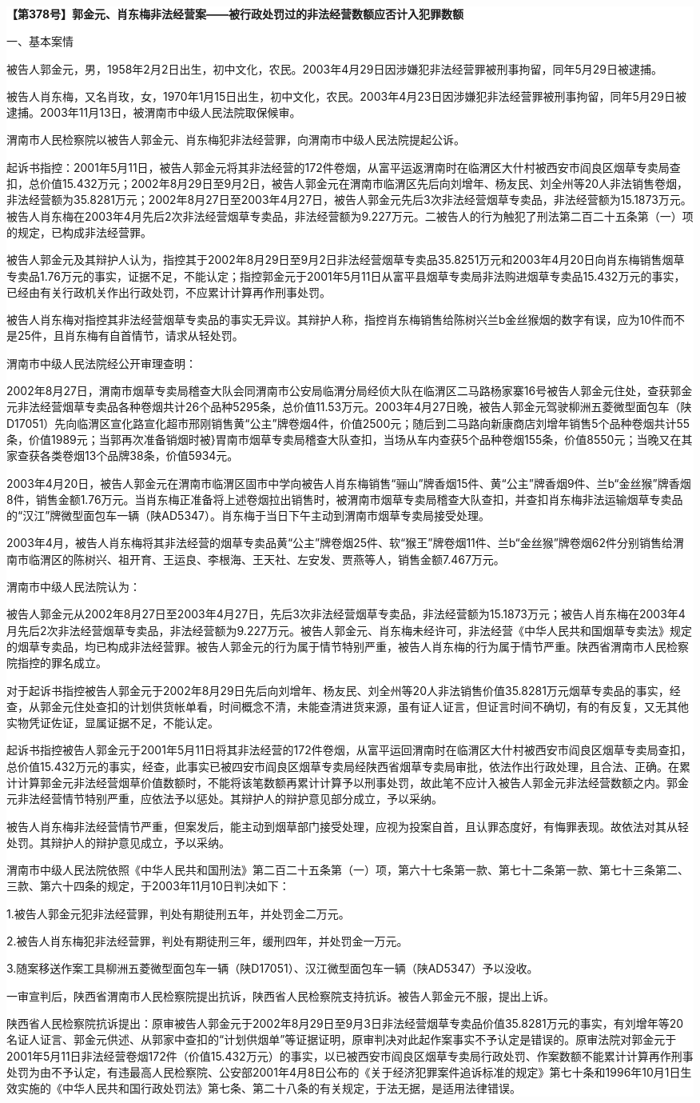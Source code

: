 **【第378号】郭金元、肖东梅非法经营案——被行政处罚过的非法经营数额应否计入犯罪数额**

一、基本案情

被告人郭金元，男，1958年2月2日出生，初中文化，农民。2003年4月29日因涉嫌犯非法经营罪被刑事拘留，同年5月29日被逮捕。

被告人肖东梅，又名肖玫，女，1970年1月15日出生，初中文化，农民。2003年4月23日因涉嫌犯非法经营罪被刑事拘留，同年5月29日被逮捕。2003年11月13日，被渭南市中级人民法院取保候审。

渭南市人民检察院以被告人郭金元、肖东梅犯非法经营罪，向渭南市中级人民法院提起公诉。

起诉书指控：2001年5月11日，被告人郭金元将其非法经营的172件卷烟，从富平运返渭南时在临渭区大什村被西安市阎良区烟草专卖局查扣，总价值15.432万元；2002年8月29日至9月2日，被告人郭金元在渭南市临渭区先后向刘增年、杨友民、刘全州等20人非法销售卷烟，非法经营额为35.8281万元；2002年8月27日至2003年4月27日，被告人郭金元先后3次非法经营烟草专卖品，非法经营额为15.1873万元。被告人肖东梅在2003年4月先后2次非法经营烟草专卖品，非法经营额为9.227万元。二被告人的行为触犯了刑法第二百二十五条第（一）项的规定，已构成非法经营罪。

被告人郭金元及其辩护人认为，指控其于2002年8月29日至9月2日非法经营烟草专卖品35.8251万元和2003年4月20日向肖东梅销售烟草专卖品1.76万元的事实，证据不足，不能认定；指控郭金元于2001年5月11日从富平县烟草专卖局非法购进烟草专卖品15.432万元的事实，已经由有关行政机关作出行政处罚，不应累计计算再作刑事处罚。

被告人肖东梅对指控其非法经营烟草专卖品的事实无异议。其辩护人称，指控肖东梅销售给陈树兴兰b金丝猴烟的数字有误，应为10件而不是25件，且肖东梅有自首情节，请求从轻处罚。

渭南市中级人民法院经公开审理查明：

2002年8月27日，渭南市烟草专卖局稽查大队会同渭南市公安局临渭分局经侦大队在临渭区二马路杨家寨16号被告人郭金元住处，查获郭金元非法经营烟草专卖品各种卷烟共计26个品种5295条，总价值11.53万元。2003年4月27日晚，被告人郭金元驾驶柳洲五菱微型面包车（陕D17051）先向临渭区宣化路宣化超市邢刚销售黄“公主”牌卷烟4件，价值2500元；随后到二马路向新康商店刘增年销售5个品种卷烟共计55条，价值1989元；当郭再次准备销烟时被}胃南市烟草专卖局稽查大队查扣，当场从车内查获5个品种卷烟155条，价值8550元；当晚又在其家查获各类卷烟13个品牌38条，价值5934元。

2003年4月20日，被告人郭金元在渭南市临渭区固市中学向被告人肖东梅销售“骊山”牌香烟15件、黄“公主”牌香烟9件、兰b“金丝猴”牌香烟8件，销售金额1.76万元。当肖东梅正准备将上述卷烟拉出销售时，被渭南市烟草专卖局稽查大队查扣，并查扣肖东梅非法运输烟草专卖品的“汉江”牌微型面包车一辆（陕AD5347）。肖东梅于当日下午主动到渭南市烟草专卖局接受处理。

2003年4月，被告人肖东梅将其非法经营的烟草专卖品黄“公主”牌卷烟25件、软“猴王”牌卷烟11件、兰b“金丝猴”牌卷烟62件分别销售给渭南市临渭区的陈树兴、祖开育、王运良、李根海、王天社、左安发、贾燕等人，销售金额7.467万元。

渭南市中级人民法院认为：

被告人郭金元从2002年8月27日至2003年4月27日，先后3次非法经营烟草专卖品，非法经营额为15.1873万元；被告人肖东梅在2003年4月先后2次非法经营烟草专卖品，非法经营额为9.227万元。被告人郭金元、肖东梅未经许可，非法经营《中华人民共和国烟草专卖法》规定的烟草专卖品，均已构成非法经营罪。被告人郭金元的行为属于情节特别严重，被告人肖东梅的行为属于情节严重。陕西省渭南市人民检察院指控的罪名成立。

对于起诉书指控被告人郭金元于2002年8月29日先后向刘增年、杨友民、刘全州等20人非法销售价值35.8281万元烟草专卖品的事实，经查，从郭金元住处查扣的计划供货帐单看，时间概念不清，未能查清进货来源，虽有证人证言，但证言时间不确切，有的有反复，又无其他实物凭证佐证，显属证据不足，不能认定。

起诉书指控被告人郭金元于2001年5月11日将其非法经营的172件卷烟，从富平运回渭南时在临渭区大什村被西安市阎良区烟草专卖局查扣，总价值15.432万元的事实，经查，此事实已被四安市阎良区烟草专卖局经陕西省烟草专卖局审批，依法作出行政处理，且合法、正确。在累计计算郭金元非法经营烟草价值数额时，不能将该笔数额再累计计算予以刑事处罚，故此笔不应计入被告人郭金元非法经营数额之内。郭金元非法经营情节特别严重，应依法予以惩处。其辩护人的辩护意见部分成立，予以采纳。

被告人肖东梅非法经营情节严重，但案发后，能主动到烟草部门接受处理，应视为投案自首，且认罪态度好，有悔罪表现。故依法对其从轻处罚。其辩护人的辩护意见成立，予以采纳。

渭南市中级人民法院依照《中华人民共和国刑法》第二百二十五条第（一）项，第六十七条第一款、第七十二条第一款、第七十三条第二、三款、第六十四条的规定，于2003年11月10日判决如下：

1.被告人郭金元犯非法经营罪，判处有期徒刑五年，并处罚金二万元。

2.被告人肖东梅犯非法经营罪，判处有期徒刑三年，缓刑四年，并处罚金一万元。

3.随案移送作案工具柳洲五菱微型面包车一辆（陕D17051）、汉江微型面包车一辆（陕AD5347）予以没收。

一审宣判后，陕西省渭南市人民检察院提出抗诉，陕西省人民检察院支持抗诉。被告人郭金元不服，提出上诉。

陕西省人民检察院抗诉提出：原审被告人郭金元于2002年8月29日至9月3日非法经营烟草专卖品价值35.8281万元的事实，有刘增年等20名证人证言、郭金元供述、从郭家中查扣的“计划供烟单”等证据证明，原审判决对此起作案事实不予认定是错误的。原审法院对郭金元于2001年5月11日非法经营卷烟172件（价值15.432万元）的事实，以已被西安市阎良区烟草专卖局行政处罚、作案数额不能累计计算再作刑事处罚为由不予认定，有违最高人民检察院、公安部2001年4月8日公布的《关于经济犯罪案件追诉标准的规定》第七十条和1996年10月1日生效实施的《中华人民共和国行政处罚法》第七条、第二十八条的有关规定，于法无据，是适用法律错误。
